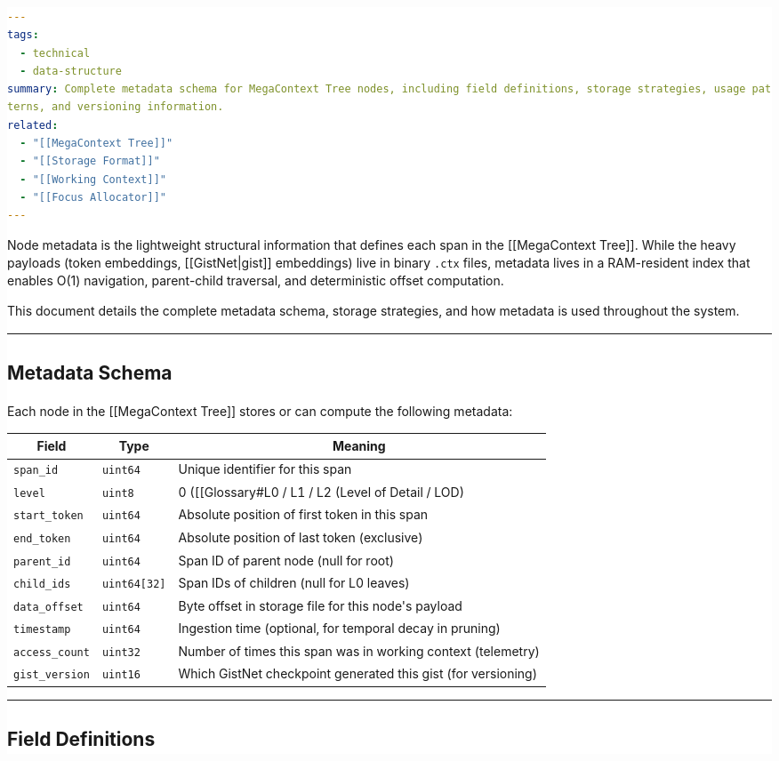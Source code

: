 ```yaml
---
tags:
  - technical
  - data-structure
summary: Complete metadata schema for MegaContext Tree nodes, including field definitions, storage strategies, usage patterns, and versioning information.
related:
  - "[[MegaContext Tree]]"
  - "[[Storage Format]]"
  - "[[Working Context]]"
  - "[[Focus Allocator]]"
---
```


Node metadata is the lightweight structural information that defines each span in the [[MegaContext Tree]]. While the heavy payloads (token embeddings, [[GistNet|gist]] embeddings) live in binary `.ctx` files, metadata lives in a RAM-resident index that enables O(1) navigation, parent-child traversal, and deterministic offset computation.

This document details the complete metadata schema, storage strategies, and how metadata is used throughout the system.

---

## Metadata Schema

Each node in the [[MegaContext Tree]] stores or can compute the following metadata:

| Field | Type | Meaning |
|-------|------|---------|
| `span_id` | `uint64` | Unique identifier for this span |
| `level` | `uint8` | 0 ([[Glossary#L0 / L1 / L2 (Level of Detail / LOD)|L0]]), 1 ([[Glossary#L0 / L1 / L2 (Level of Detail / LOD)|L1]]), 2 ([[Glossary#L0 / L1 / L2 (Level of Detail / LOD)|L2]]), etc. |
| `start_token` | `uint64` | Absolute position of first token in this span |
| `end_token` | `uint64` | Absolute position of last token (exclusive) |
| `parent_id` | `uint64` | Span ID of parent node (null for root) |
| `child_ids` | `uint64[32]` | Span IDs of children (null for L0 leaves) |
| `data_offset` | `uint64` | Byte offset in storage file for this node's payload |
| `timestamp` | `uint64` | Ingestion time (optional, for temporal decay in pruning) |
| `access_count` | `uint32` | Number of times this span was in working context (telemetry) |
| `gist_version` | `uint16` | Which GistNet checkpoint generated this gist (for versioning) |

---

## Field Definitions
